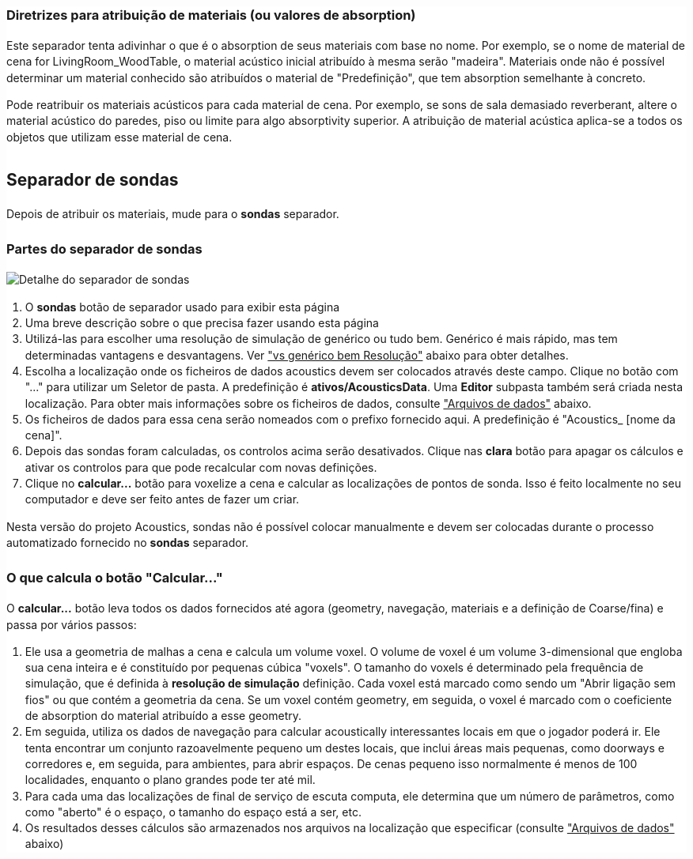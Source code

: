 ### <a name="guidelines-for-assigning-materials-or-absorption-values"></a>Diretrizes para atribuição de materiais (ou valores de absorption)

Este separador tenta adivinhar o que é o absorption de seus materiais com base no nome. Por exemplo, se o nome de material de cena for LivingRoom_WoodTable, o material acústico inicial atribuído à mesma serão "madeira". Materiais onde não é possível determinar um material conhecido são atribuídos o material de "Predefinição", que tem absorption semelhante à concreto.

Pode reatribuir os materiais acústicos para cada material de cena. Por exemplo, se sons de sala demasiado reverberant, altere o material acústico do paredes, piso ou limite para algo absorptivity superior. A atribuição de material acústica aplica-se a todos os objetos que utilizam esse material de cena.

## <a name="probes-tab"></a>Separador de sondas

Depois de atribuir os materiais, mude para o **sondas** separador.

### <a name="parts-of-the-probes-tab"></a>Partes do separador de sondas

![Detalhe do separador de sondas](media/ProbesTabDetail.png)

1. O **sondas** botão de separador usado para exibir esta página
2. Uma breve descrição sobre o que precisa fazer usando esta página
3. Utilizá-las para escolher uma resolução de simulação de genérico ou tudo bem. Genérico é mais rápido, mas tem determinadas vantagens e desvantagens. Ver ["vs genérico bem Resolução"](#Coarse-vs-Fine-Resolution) abaixo para obter detalhes.
4. Escolha a localização onde os ficheiros de dados acoustics devem ser colocados através deste campo. Clique no botão com "..." para utilizar um Seletor de pasta. A predefinição é **ativos/AcousticsData**. Uma **Editor** subpasta também será criada nesta localização. Para obter mais informações sobre os ficheiros de dados, consulte ["Arquivos de dados"](#Data-Files) abaixo.
5. Os ficheiros de dados para essa cena serão nomeados com o prefixo fornecido aqui. A predefinição é "Acoustics_ [nome da cena]".
6. Depois das sondas foram calculadas, os controlos acima serão desativados. Clique nas **clara** botão para apagar os cálculos e ativar os controlos para que pode recalcular com novas definições.
7. Clique no **calcular...**  botão para voxelize a cena e calcular as localizações de pontos de sonda. Isso é feito localmente no seu computador e deve ser feito antes de fazer um criar.

Nesta versão do projeto Acoustics, sondas não é possível colocar manualmente e devem ser colocadas durante o processo automatizado fornecido no **sondas** separador.

### <a name="what-the-calculate-button-calculates"></a>O que calcula o botão "Calcular..."

O **calcular...**  botão leva todos os dados fornecidos até agora (geometry, navegação, materiais e a definição de Coarse/fina) e passa por vários passos:

1. Ele usa a geometria de malhas a cena e calcula um volume voxel. O volume de voxel é um volume 3-dimensional que engloba sua cena inteira e é constituído por pequenas cúbica "voxels". O tamanho do voxels é determinado pela frequência de simulação, que é definida à **resolução de simulação** definição. Cada voxel está marcado como sendo um "Abrir ligação sem fios" ou que contém a geometria da cena. Se um voxel contém geometry, em seguida, o voxel é marcado com o coeficiente de absorption do material atribuído a esse geometry.
2. Em seguida, utiliza os dados de navegação para calcular acoustically interessantes locais em que o jogador poderá ir. Ele tenta encontrar um conjunto razoavelmente pequeno um destes locais, que inclui áreas mais pequenas, como doorways e corredores e, em seguida, para ambientes, para abrir espaços. De cenas pequeno isso normalmente é menos de 100 localidades, enquanto o plano grandes pode ter até mil.
3. Para cada uma das localizações de final de serviço de escuta computa, ele determina que um número de parâmetros, como como "aberto" é o espaço, o tamanho do espaço está a ser, etc.
4. Os resultados desses cálculos são armazenados nos arquivos na localização que especificar (consulte ["Arquivos de dados"](#Data-Files) abaixo)
